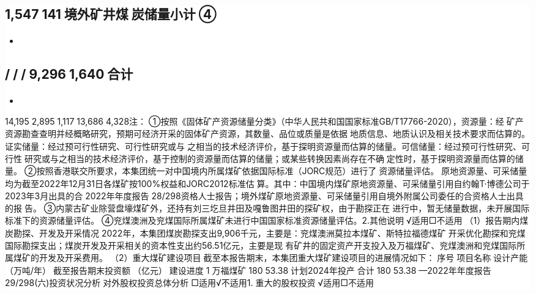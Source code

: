 1,547
141
境外矿井煤
炭储量小计
④
-
-
/
/
/
9,296
1,640
合计
-
-
14,195
2,895
1,117
13,686
4,328注：
①按照《固体矿产资源储量分类》（中华人民共和国国家标准GB/T17766-2020），资源量：经
矿产资源勘查查明并经概略研究，预期可经济开采的固体矿产资源，其数量、品位或质量是依据
地质信息、地质认识及相关技术要求而估算的。证实储量：经过预可行性研究、可行性研究或与
之相当的技术经济评价，基于探明资源量而估算的储量。可信储量：经过预可行性研究、可行性
研究或与之相当的技术经济评价，基于控制的资源量而估算的储量；或某些转换因素尚存在不确
定性时，基于探明资源量而估算的储量。
②按照香港联交所要求，本集团统一对中国境内所属煤矿依据国际标准（JORC规范）进行了
资源储量评估。
原地资源量、可采储量均为截至2022年12月31日各煤矿按100%权益和JORC2012标准估
算。其中：中国境内煤矿原地资源量、可采储量引用自约翰T·博德公司于2023年3月出具的合
2022年年度报告
28/298资格人士报告；境外煤矿原地资源量、可采储量引用自境外附属公司委任的合资格人士出具的报
告。
③内蒙古矿业除营盘壕煤矿外，还持有刘三圪旦井田及嘎鲁图井田的探矿权，由于勘探正在
进行中，暂无储量数据，未开展国际标准下的资源储量评估。
④兖煤澳洲及兖煤国际所属煤矿未进行中国国家标准资源储量评估。2.其他说明
√适用□不适用
（1）报告期内煤炭勘探、开发及开采情况
2022年，本集团煤炭勘探支出9,906千元，主要是：兖煤澳洲莫拉本煤矿、斯特拉福德煤矿
开采优化勘探和兖煤国际勘探支出；煤炭开发及开采相关的资本性支出约56.51亿元，主要是现
有矿井的固定资产开支投入及万福煤矿、兖煤澳洲和兖煤国际所属煤矿的开发及开采费用。
（2）重大煤矿建设项目
截至本报告期末，本集团重大煤矿建设项目的进展情况如下：
序号
项目名称
设计产能
（万吨/年）
截至报告期末投资额
（亿元）
建设进度
1
万福煤矿
180
53.38
计划2024年投产
合计
180
53.38
—2022年年度报告
29/298(六)投资状况分析
对外股权投资总体分析
□适用√不适用1.
重大的股权投资
√适用□不适用
